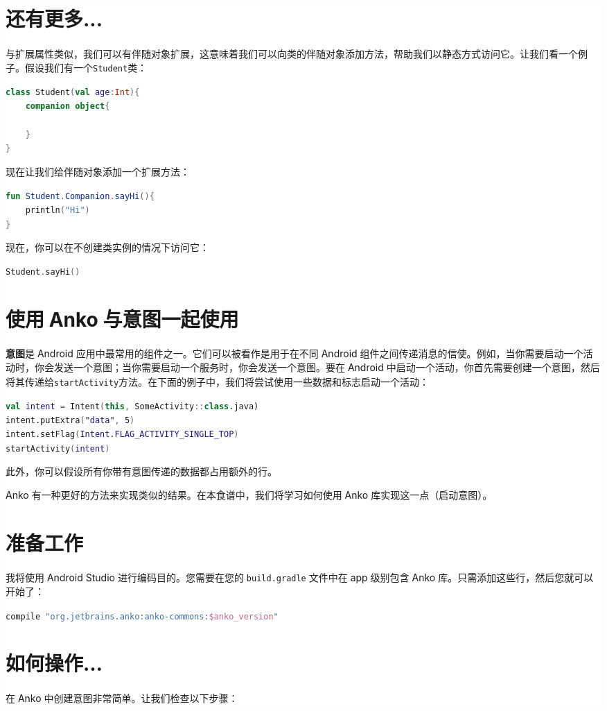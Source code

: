 # 还有更多...

与扩展属性类似，我们可以有伴随对象扩展，这意味着我们可以向类的伴随对象添加方法，帮助我们以静态方式访问它。让我们看一个例子。假设我们有一个`Student`类：

```kt
class Student(val age:Int){
    companion object{

    }
}
```

现在让我们给伴随对象添加一个扩展方法：

```kt
fun Student.Companion.sayHi(){
    println("Hi")
}
```

现在，你可以在不创建类实例的情况下访问它：

```kt
Student.sayHi()
```

# 使用 Anko 与意图一起使用

**意图**是 Android 应用中最常用的组件之一。它们可以被看作是用于在不同 Android 组件之间传递消息的信使。例如，当你需要启动一个活动时，你会发送一个意图；当你需要启动一个服务时，你会发送一个意图。要在 Android 中启动一个活动，你首先需要创建一个意图，然后将其传递给`startActivity`方法。在下面的例子中，我们将尝试使用一些数据和标志启动一个活动：

```kt
val intent = Intent(this, SomeActivity::class.java)
intent.putExtra("data", 5)
intent.setFlag(Intent.FLAG_ACTIVITY_SINGLE_TOP)
startActivity(intent)
```

此外，你可以假设所有你带有意图传递的数据都占用额外的行。

Anko 有一种更好的方法来实现类似的结果。在本食谱中，我们将学习如何使用 Anko 库实现这一点（启动意图）。

# 准备工作

我将使用 Android Studio 进行编码目的。您需要在您的 `build.gradle` 文件中在 app 级别包含 Anko 库。只需添加这些行，然后您就可以开始了：

```kt
compile "org.jetbrains.anko:anko-commons:$anko_version"
```

# 如何操作…

在 Anko 中创建意图非常简单。让我们检查以下步骤：
